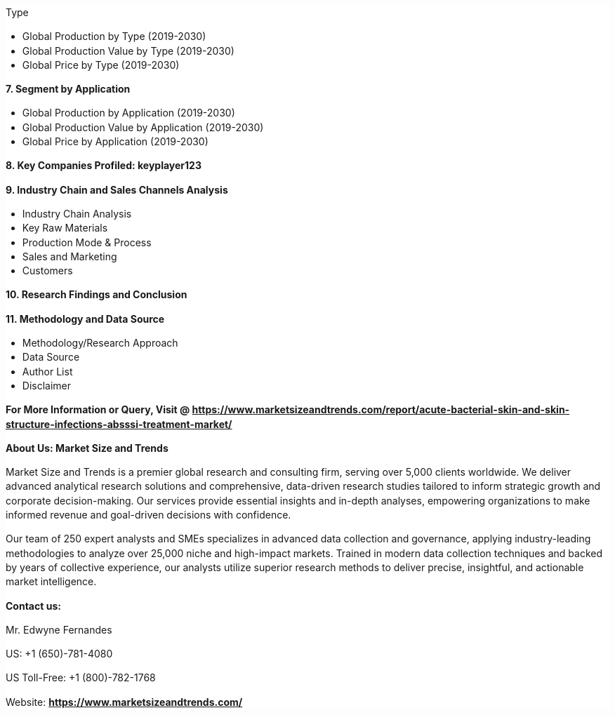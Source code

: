 Type</strong></p><ul><li>Global Production by Type (2019-2030)</li><li>Global Production Value by Type (2019-2030)</li><li>Global Price by Type (2019-2030)</li></ul><p><strong>7. Segment by Application</strong></p><ul><li>Global Production by Application (2019-2030)</li><li>Global Production Value by Application (2019-2030)</li><li>Global Price by Application (2019-2030)</li></ul><p><strong>8. Key Companies Profiled: keyplayer123</strong></p><p><strong>9. Industry Chain and Sales Channels Analysis</strong></p><ul><li>Industry Chain Analysis</li><li>Key Raw Materials</li><li>Production Mode &amp; Process</li><li>Sales and Marketing</li><li>Customers</li></ul><p><strong>10. Research Findings and Conclusion</strong></p><p><strong>11. Methodology and Data Source</strong></p><ul><li>Methodology/Research Approach</li><li>Data Source</li><li>Author List</li><li>Disclaimer</li></ul></p><p><strong>For More Information or Query, Visit @ <a href="https://www.marketsizeandtrends.com/report/acute-bacterial-skin-and-skin-structure-infections-absssi-treatment-market/">https://www.marketsizeandtrends.com/report/acute-bacterial-skin-and-skin-structure-infections-absssi-treatment-market/</a></strong></p><p><strong>About Us: Market Size and Trends</strong></p><p>Market Size and Trends is a premier global research and consulting firm, serving over 5,000 clients worldwide. We deliver advanced analytical research solutions and comprehensive, data-driven research studies tailored to inform strategic growth and corporate decision-making. Our services provide essential insights and in-depth analyses, empowering organizations to make informed revenue and goal-driven decisions with confidence.</p><p>Our team of 250 expert analysts and SMEs specializes in advanced data collection and governance, applying industry-leading methodologies to analyze over 25,000 niche and high-impact markets. Trained in modern data collection techniques and backed by years of collective experience, our analysts utilize superior research methods to deliver precise, insightful, and actionable market intelligence.</p><p><strong>Contact us:</strong></p><p>Mr. Edwyne Fernandes</p><p>US: +1 (650)-781-4080</p><p>US Toll-Free: +1 (800)-782-1768</p><p>Website: <strong><a href="https://www.marketsizeandtrends.com/">https://www.marketsizeandtrends.com/</a></strong></p>
